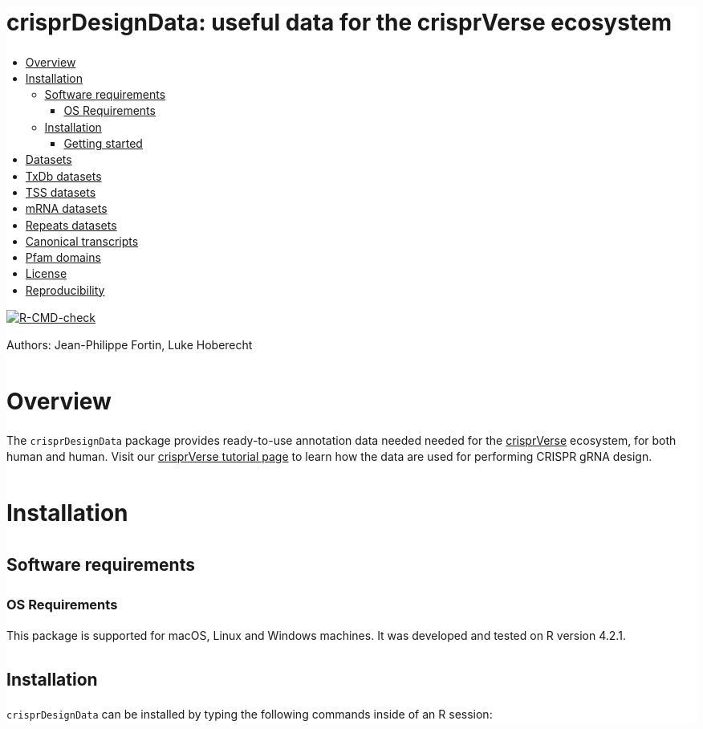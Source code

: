 crisprDesignData: useful data for the crisprVerse ecosystem
================

-   <a href="#overview" id="toc-overview">Overview</a>
-   <a href="#installation" id="toc-installation">Installation</a>
    -   <a href="#software-requirements" id="toc-software-requirements">Software
        requirements</a>
        -   <a href="#os-requirements" id="toc-os-requirements">OS Requirements</a>
    -   <a href="#installation-1" id="toc-installation-1">Installation</a>
        -   <a href="#getting-started" id="toc-getting-started">Getting started</a>
-   <a href="#datasets" id="toc-datasets">Datasets</a>
-   <a href="#txdb-datasets" id="toc-txdb-datasets">TxDb datasets</a>
-   <a href="#tss-datasets" id="toc-tss-datasets">TSS datasets</a>
-   <a href="#mrna-datasets" id="toc-mrna-datasets">mRNA datasets</a>
-   <a href="#repeats-datasets" id="toc-repeats-datasets">Repeats
    datasets</a>
-   <a href="#canonical-transcripts"
    id="toc-canonical-transcripts">Canonical transcripts</a>
-   <a href="#pfam-domains" id="toc-pfam-domains">Pfam domains</a>
-   <a href="#license" id="toc-license">License</a>
-   <a href="#reproducibility" id="toc-reproducibility">Reproducibility</a>

[![R-CMD-check](https://github.com/crisprVerse/crisprDesignData/actions/workflows/check-standard.yaml/badge.svg)](https://github.com/crisprVerse/crisprDesignData/actions/workflows/check-standard.yaml)

Authors: Jean-Philippe Fortin, Luke Hoberecht

# Overview

The `crisprDesignData` package provides ready-to-use annotation data
needed needed for the [crisprVerse](https://github.com/crisprVerse)
ecosystem, for both human and human. Visit our [crisprVerse tutorial
page](https://github.com/crisprVerse/Tutorials) to learn how the data
are used for performing CRISPR gRNA design.

# Installation

## Software requirements

### OS Requirements

This package is supported for macOS, Linux and Windows machines. It was
developed and tested on R version 4.2.1.

## Installation

`crisprDesignData` can be installed by typing the following commands
inside of an R session:
